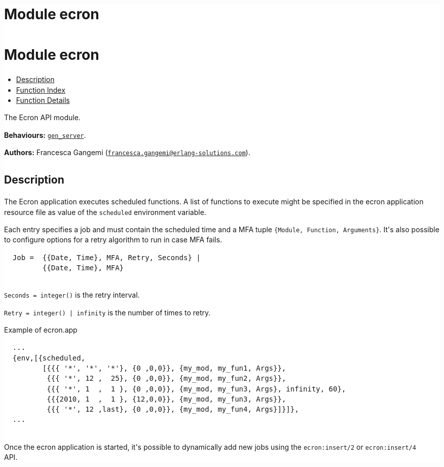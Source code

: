 Module ecron
============


<h1>Module ecron</h1>

* [Description](#description)
* [Function Index](#index)
* [Function Details](#functions)


The Ecron API module.



__Behaviours:__ [`gen_server`](gen_server.md).

__Authors:__ Francesca Gangemi ([`francesca.gangemi@erlang-solutions.com`](mailto:francesca.gangemi@erlang-solutions.com)).

<h2><a name="description">Description</a></h2>





The Ecron application executes scheduled functions.
A list of functions to execute might be specified in the ecron application
resource file as value of the `scheduled` environment variable.

Each entry specifies a job and must contain the scheduled time and a MFA
tuple `{Module, Function, Arguments}`.
It's also possible to configure options for a retry algorithm to run in case
MFA fails.
<pre>
  Job =  {{Date, Time}, MFA, Retry, Seconds} |
         {{Date, Time}, MFA}
  </pre>


`Seconds = integer()` is the retry interval.



`Retry = integer() | infinity` is the number of times to retry.


Example of ecron.app
<pre>
  ...
  {env,[{scheduled,
         [{{{ '*', '*', '*'}, {0 ,0,0}}, {my_mod, my_fun1, Args}},
          {{{ '*', 12 ,  25}, {0 ,0,0}}, {my_mod, my_fun2, Args}},
          {{{ '*', 1  ,  1 }, {0 ,0,0}}, {my_mod, my_fun3, Args}, infinity, 60},
          {{{2010, 1  ,  1 }, {12,0,0}}, {my_mod, my_fun3, Args}},
          {{{ '*', 12 ,last}, {0 ,0,0}}, {my_mod, my_fun4, Args}]}]},
  ...
  </pre>


Once the ecron application is started, it's possible to dynamically add new
jobs using the `ecron:insert/2` or  `ecron:insert/4`  
API.
